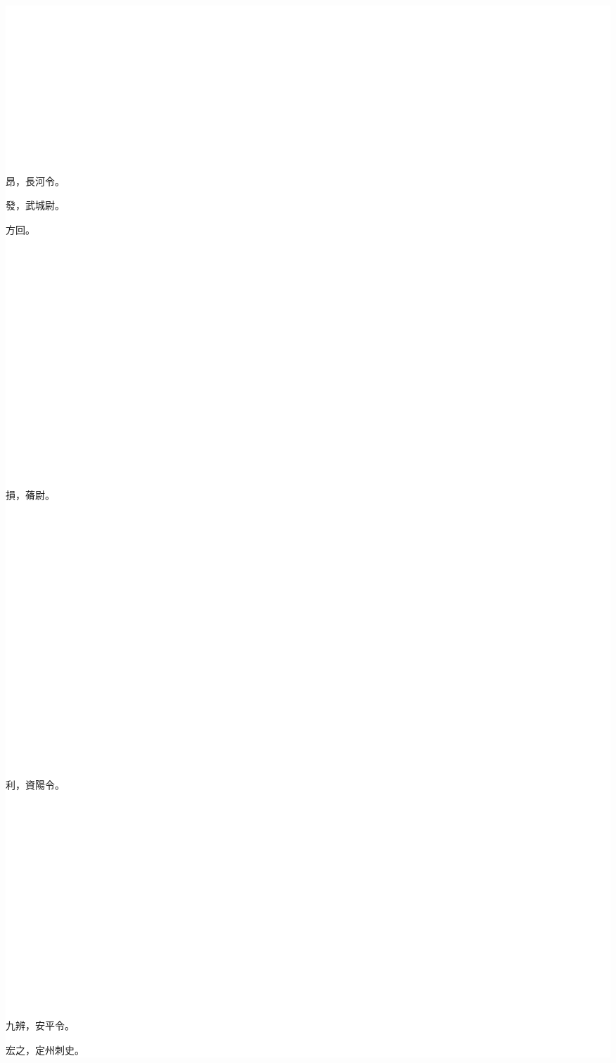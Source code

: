 　

　

　

　

　

　

　

昂，長河令。

發，武城尉。

方回。

　

　

　

　

　

　

　

　

　

　

損，蓨尉。

　

　

　

　

　

　

　

　

　

　

　

利，資陽令。

　

　

　

　

　

　

　

　

　

九辨，安平令。

宏之，定州刺史。
